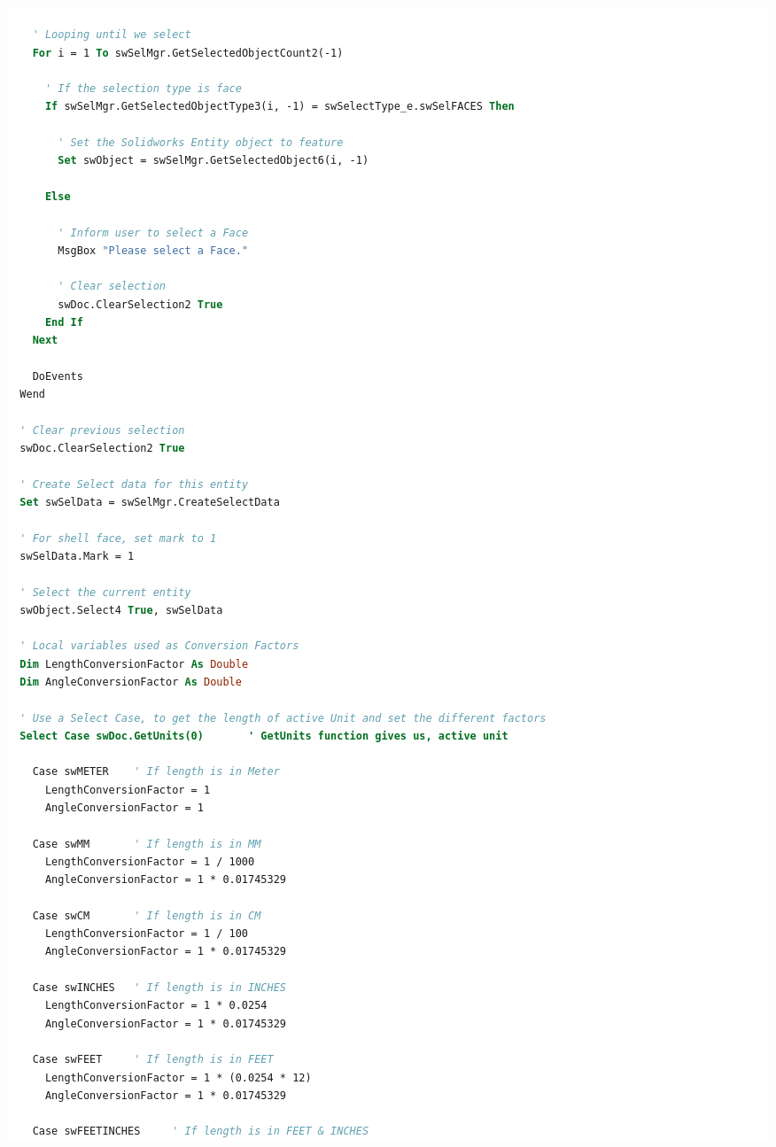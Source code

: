 ```vb showlinenumbers showLineNumbers
    
    ' Looping until we select
    For i = 1 To swSelMgr.GetSelectedObjectCount2(-1)
      
      ' If the selection type is face
      If swSelMgr.GetSelectedObjectType3(i, -1) = swSelectType_e.swSelFACES Then
          
        ' Set the Solidworks Entity object to feature
        Set swObject = swSelMgr.GetSelectedObject6(i, -1)
          
      Else

        ' Inform user to select a Face
        MsgBox "Please select a Face."

        ' Clear selection
        swDoc.ClearSelection2 True
      End If
    Next
    
    DoEvents
  Wend
    
  ' Clear previous selection
  swDoc.ClearSelection2 True
  
  ' Create Select data for this entity
  Set swSelData = swSelMgr.CreateSelectData
  
  ' For shell face, set mark to 1
  swSelData.Mark = 1

  ' Select the current entity
  swObject.Select4 True, swSelData
  
  ' Local variables used as Conversion Factors
  Dim LengthConversionFactor As Double
  Dim AngleConversionFactor As Double
  
  ' Use a Select Case, to get the length of active Unit and set the different factors
  Select Case swDoc.GetUnits(0)       ' GetUnits function gives us, active unit
    
    Case swMETER    ' If length is in Meter
      LengthConversionFactor = 1
      AngleConversionFactor = 1
    
    Case swMM       ' If length is in MM
      LengthConversionFactor = 1 / 1000
      AngleConversionFactor = 1 * 0.01745329
    
    Case swCM       ' If length is in CM
      LengthConversionFactor = 1 / 100
      AngleConversionFactor = 1 * 0.01745329
    
    Case swINCHES   ' If length is in INCHES
      LengthConversionFactor = 1 * 0.0254
      AngleConversionFactor = 1 * 0.01745329
    
    Case swFEET     ' If length is in FEET
      LengthConversionFactor = 1 * (0.0254 * 12)
      AngleConversionFactor = 1 * 0.01745329
    
    Case swFEETINCHES     ' If length is in FEET & INCHES
```